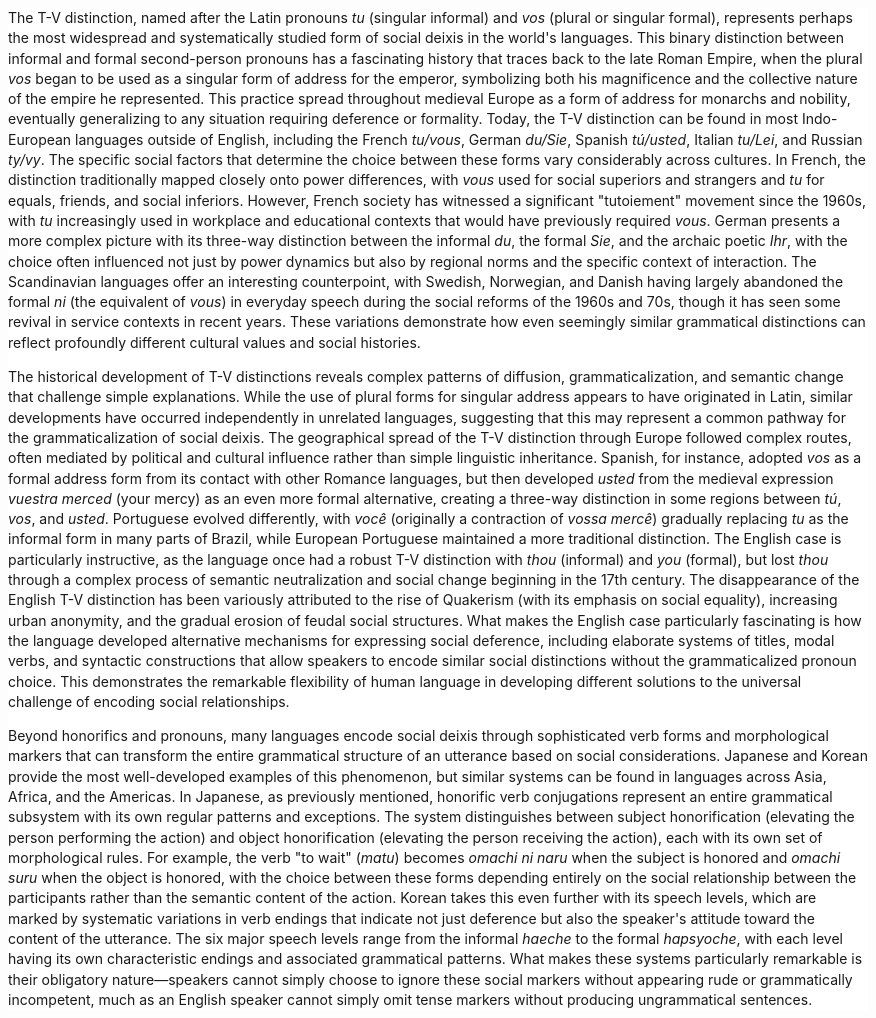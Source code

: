 The T-V distinction, named after the Latin pronouns *tu* (singular informal) and *vos* (plural or singular formal), represents perhaps the most widespread and systematically studied form of social deixis in the world's languages. This binary distinction between informal and formal second-person pronouns has a fascinating history that traces back to the late Roman Empire, when the plural *vos* began to be used as a singular form of address for the emperor, symbolizing both his magnificence and the collective nature of the empire he represented. This practice spread throughout medieval Europe as a form of address for monarchs and nobility, eventually generalizing to any situation requiring deference or formality. Today, the T-V distinction can be found in most Indo-European languages outside of English, including the French *tu/vous*, German *du/Sie*, Spanish *tú/usted*, Italian *tu/Lei*, and Russian *ty/vy*. The specific social factors that determine the choice between these forms vary considerably across cultures. In French, the distinction traditionally mapped closely onto power differences, with *vous* used for social superiors and strangers and *tu* for equals, friends, and social inferiors. However, French society has witnessed a significant "tutoiement" movement since the 1960s, with *tu* increasingly used in workplace and educational contexts that would have previously required *vous*. German presents a more complex picture with its three-way distinction between the informal *du*, the formal *Sie*, and the archaic poetic *Ihr*, with the choice often influenced not just by power dynamics but also by regional norms and the specific context of interaction. The Scandinavian languages offer an interesting counterpoint, with Swedish, Norwegian, and Danish having largely abandoned the formal *ni* (the equivalent of *vous*) in everyday speech during the social reforms of the 1960s and 70s, though it has seen some revival in service contexts in recent years. These variations demonstrate how even seemingly similar grammatical distinctions can reflect profoundly different cultural values and social histories.

The historical development of T-V distinctions reveals complex patterns of diffusion, grammaticalization, and semantic change that challenge simple explanations. While the use of plural forms for singular address appears to have originated in Latin, similar developments have occurred independently in unrelated languages, suggesting that this may represent a common pathway for the grammaticalization of social deixis. The geographical spread of the T-V distinction through Europe followed complex routes, often mediated by political and cultural influence rather than simple linguistic inheritance. Spanish, for instance, adopted *vos* as a formal address form from its contact with other Romance languages, but then developed *usted* from the medieval expression *vuestra merced* (your mercy) as an even more formal alternative, creating a three-way distinction in some regions between *tú*, *vos*, and *usted*. Portuguese evolved differently, with *você* (originally a contraction of *vossa mercê*) gradually replacing *tu* as the informal form in many parts of Brazil, while European Portuguese maintained a more traditional distinction. The English case is particularly instructive, as the language once had a robust T-V distinction with *thou* (informal) and *you* (formal), but lost *thou* through a complex process of semantic neutralization and social change beginning in the 17th century. The disappearance of the English T-V distinction has been variously attributed to the rise of Quakerism (with its emphasis on social equality), increasing urban anonymity, and the gradual erosion of feudal social structures. What makes the English case particularly fascinating is how the language developed alternative mechanisms for expressing social deference, including elaborate systems of titles, modal verbs, and syntactic constructions that allow speakers to encode similar social distinctions without the grammaticalized pronoun choice. This demonstrates the remarkable flexibility of human language in developing different solutions to the universal challenge of encoding social relationships.

Beyond honorifics and pronouns, many languages encode social deixis through sophisticated verb forms and morphological markers that can transform the entire grammatical structure of an utterance based on social considerations. Japanese and Korean provide the most well-developed examples of this phenomenon, but similar systems can be found in languages across Asia, Africa, and the Americas. In Japanese, as previously mentioned, honorific verb conjugations represent an entire grammatical subsystem with its own regular patterns and exceptions. The system distinguishes between subject honorification (elevating the person performing the action) and object honorification (elevating the person receiving the action), each with its own set of morphological rules. For example, the verb "to wait" (*matu*) becomes *omachi ni naru* when the subject is honored and *omachi suru* when the object is honored, with the choice between these forms depending entirely on the social relationship between the participants rather than the semantic content of the action. Korean takes this even further with its speech levels, which are marked by systematic variations in verb endings that indicate not just deference but also the speaker's attitude toward the content of the utterance. The six major speech levels range from the informal *haeche* to the formal *hapsyoche*, with each level having its own characteristic endings and associated grammatical patterns. What makes these systems particularly remarkable is their obligatory nature—speakers cannot simply choose to ignore these social markers without appearing rude or grammatically incompetent, much as an English speaker cannot simply omit tense markers without producing ungrammatical sentences.
